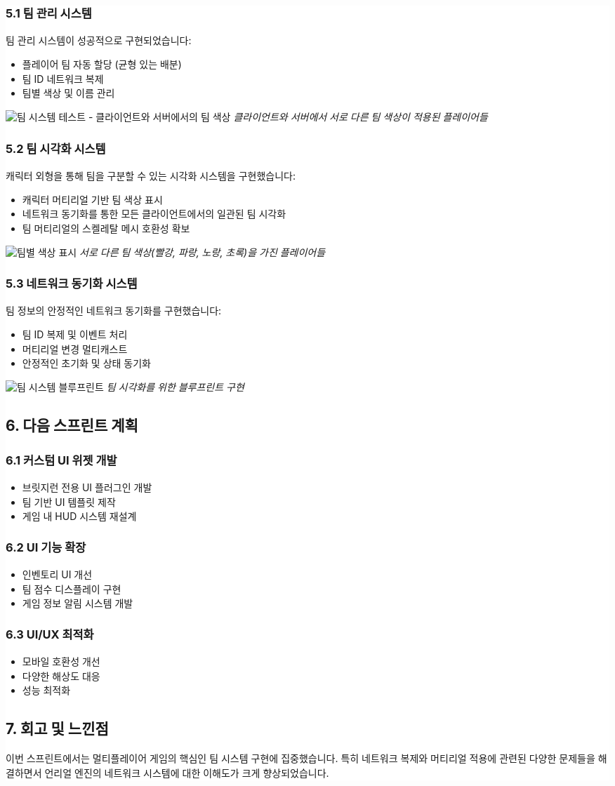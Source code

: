 ### 5.1 팀 관리 시스템
팀 관리 시스템이 성공적으로 구현되었습니다:

* 플레이어 팀 자동 할당 (균형 있는 배분)
* 팀 ID 네트워크 복제
* 팀별 색상 및 이름 관리

![팀 시스템 테스트 - 클라이언트와 서버에서의 팀 색상](./images/sprint8/team_system_test.jpg)
*클라이언트와 서버에서 서로 다른 팀 색상이 적용된 플레이어들*

### 5.2 팀 시각화 시스템
캐릭터 외형을 통해 팀을 구분할 수 있는 시각화 시스템을 구현했습니다:

* 캐릭터 머티리얼 기반 팀 색상 표시
* 네트워크 동기화를 통한 모든 클라이언트에서의 일관된 팀 시각화
* 팀 머티리얼의 스켈레탈 메시 호환성 확보

![팀별 색상 표시](./images/sprint8/team_colors_applied.jpg)
*서로 다른 팀 색상(빨강, 파랑, 노랑, 초록)을 가진 플레이어들*

### 5.3 네트워크 동기화 시스템
팀 정보의 안정적인 네트워크 동기화를 구현했습니다:

* 팀 ID 복제 및 이벤트 처리
* 머티리얼 변경 멀티캐스트
* 안정적인 초기화 및 상태 동기화

![팀 시스템 블루프린트](./images/sprint8/team_system_blueprint.jpg)
*팀 시각화를 위한 블루프린트 구현*

## 6. 다음 스프린트 계획

### 6.1 커스텀 UI 위젯 개발
* 브릿지런 전용 UI 플러그인 개발
* 팀 기반 UI 템플릿 제작
* 게임 내 HUD 시스템 재설계

### 6.2 UI 기능 확장
* 인벤토리 UI 개선
* 팀 점수 디스플레이 구현
* 게임 정보 알림 시스템 개발
### 6.3 UI/UX 최적화
* 모바일 호환성 개선
* 다양한 해상도 대응
* 성능 최적화

## 7. 회고 및 느낀점
이번 스프린트에서는 멀티플레이어 게임의 핵심인 팀 시스템 구현에 집중했습니다. 특히 네트워크 복제와 머티리얼 적용에 관련된 다양한 문제들을 해결하면서 언리얼 엔진의 네트워크 시스템에 대한 이해도가 크게 향상되었습니다.
